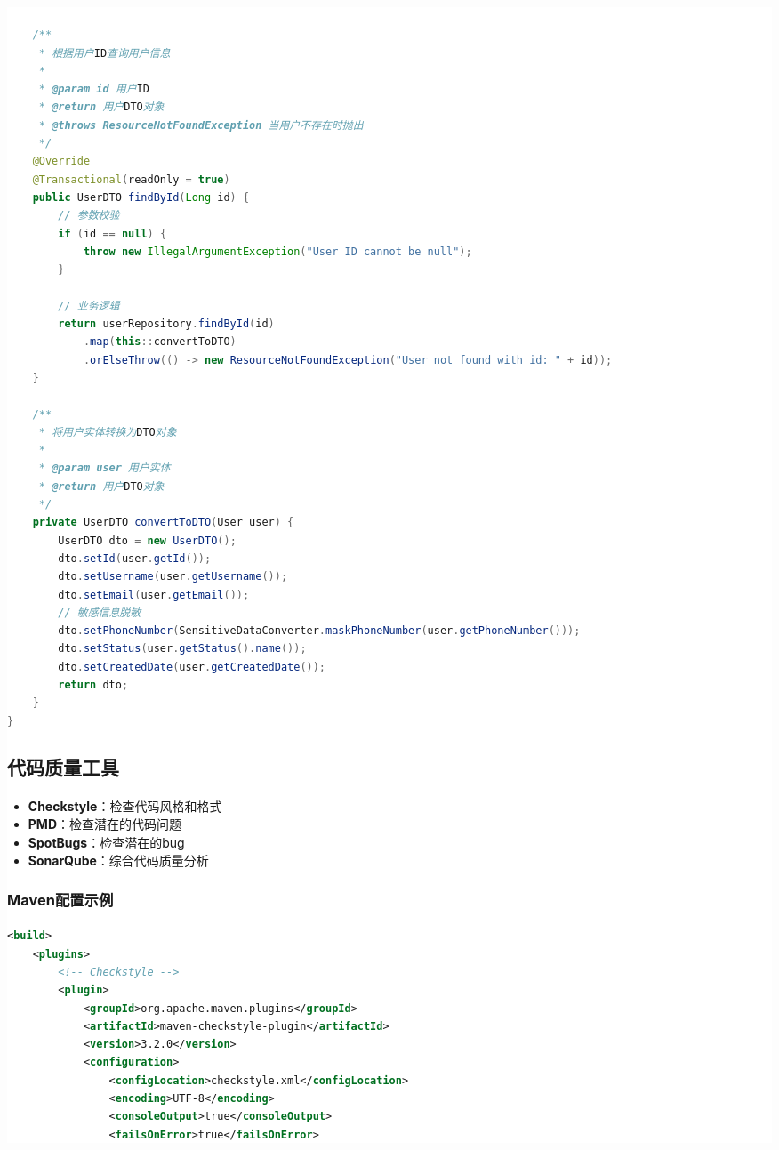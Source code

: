 ```java
    
    /**
     * 根据用户ID查询用户信息
     *
     * @param id 用户ID
     * @return 用户DTO对象
     * @throws ResourceNotFoundException 当用户不存在时抛出
     */
    @Override
    @Transactional(readOnly = true)
    public UserDTO findById(Long id) {
        // 参数校验
        if (id == null) {
            throw new IllegalArgumentException("User ID cannot be null");
        }
        
        // 业务逻辑
        return userRepository.findById(id)
            .map(this::convertToDTO)
            .orElseThrow(() -> new ResourceNotFoundException("User not found with id: " + id));
    }
    
    /**
     * 将用户实体转换为DTO对象
     *
     * @param user 用户实体
     * @return 用户DTO对象
     */
    private UserDTO convertToDTO(User user) {
        UserDTO dto = new UserDTO();
        dto.setId(user.getId());
        dto.setUsername(user.getUsername());
        dto.setEmail(user.getEmail());
        // 敏感信息脱敏
        dto.setPhoneNumber(SensitiveDataConverter.maskPhoneNumber(user.getPhoneNumber()));
        dto.setStatus(user.getStatus().name());
        dto.setCreatedDate(user.getCreatedDate());
        return dto;
    }
}
```

## 代码质量工具
- **Checkstyle**：检查代码风格和格式
- **PMD**：检查潜在的代码问题
- **SpotBugs**：检查潜在的bug
- **SonarQube**：综合代码质量分析

### Maven配置示例
```xml
<build>
    <plugins>
        <!-- Checkstyle -->
        <plugin>
            <groupId>org.apache.maven.plugins</groupId>
            <artifactId>maven-checkstyle-plugin</artifactId>
            <version>3.2.0</version>
            <configuration>
                <configLocation>checkstyle.xml</configLocation>
                <encoding>UTF-8</encoding>
                <consoleOutput>true</consoleOutput>
                <failsOnError>true</failsOnError>
```